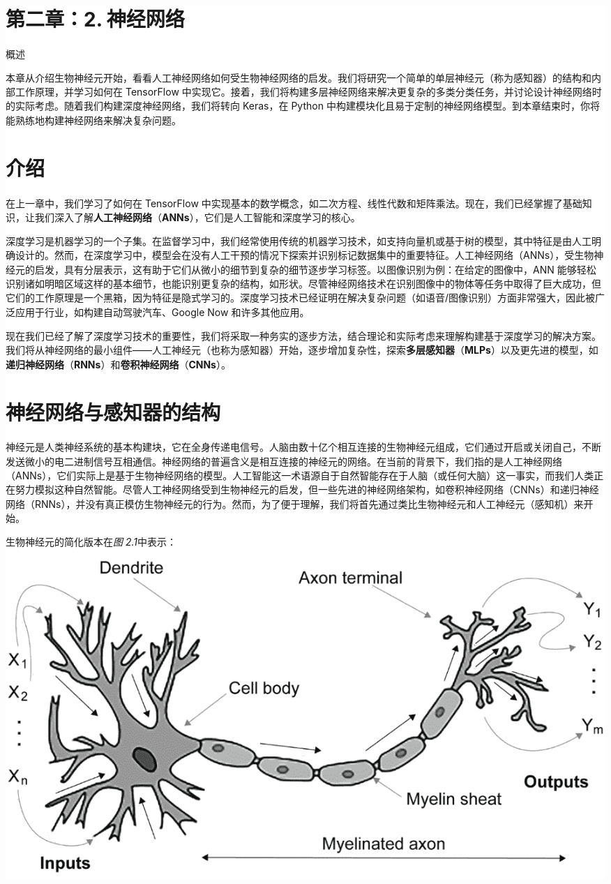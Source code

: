 # 第二章：2. 神经网络

概述

本章从介绍生物神经元开始，看看人工神经网络如何受生物神经网络的启发。我们将研究一个简单的单层神经元（称为感知器）的结构和内部工作原理，并学习如何在 TensorFlow 中实现它。接着，我们将构建多层神经网络来解决更复杂的多类分类任务，并讨论设计神经网络时的实际考虑。随着我们构建深度神经网络，我们将转向 Keras，在 Python 中构建模块化且易于定制的神经网络模型。到本章结束时，你将能熟练地构建神经网络来解决复杂问题。

# 介绍

在上一章中，我们学习了如何在 TensorFlow 中实现基本的数学概念，如二次方程、线性代数和矩阵乘法。现在，我们已经掌握了基础知识，让我们深入了解**人工神经网络**（**ANNs**），它们是人工智能和深度学习的核心。

深度学习是机器学习的一个子集。在监督学习中，我们经常使用传统的机器学习技术，如支持向量机或基于树的模型，其中特征是由人工明确设计的。然而，在深度学习中，模型会在没有人工干预的情况下探索并识别标记数据集中的重要特征。人工神经网络（ANNs），受生物神经元的启发，具有分层表示，这有助于它们从微小的细节到复杂的细节逐步学习标签。以图像识别为例：在给定的图像中，ANN 能够轻松识别诸如明暗区域这样的基本细节，也能识别更复杂的结构，如形状。尽管神经网络技术在识别图像中的物体等任务中取得了巨大成功，但它们的工作原理是一个黑箱，因为特征是隐式学习的。深度学习技术已经证明在解决复杂问题（如语音/图像识别）方面非常强大，因此被广泛应用于行业，如构建自动驾驶汽车、Google Now 和许多其他应用。

现在我们已经了解了深度学习技术的重要性，我们将采取一种务实的逐步方法，结合理论和实际考虑来理解构建基于深度学习的解决方案。我们将从神经网络的最小组件——人工神经元（也称为感知器）开始，逐步增加复杂性，探索**多层感知器**（**MLPs**）以及更先进的模型，如**递归神经网络**（**RNNs**）和**卷积神经网络**（**CNNs**）。

# 神经网络与感知器的结构

神经元是人类神经系统的基本构建块，它在全身传递电信号。人脑由数十亿个相互连接的生物神经元组成，它们通过开启或关闭自己，不断发送微小的电二进制信号互相通信。神经网络的普遍含义是相互连接的神经元的网络。在当前的背景下，我们指的是人工神经网络（ANNs），它们实际上是基于生物神经网络的模型。人工智能这一术语源自于自然智能存在于人脑（或任何大脑）这一事实，而我们人类正在努力模拟这种自然智能。尽管人工神经网络受到生物神经元的启发，但一些先进的神经网络架构，如卷积神经网络（CNNs）和递归神经网络（RNNs），并没有真正模仿生物神经元的行为。然而，为了便于理解，我们将首先通过类比生物神经元和人工神经元（感知机）来开始。

生物神经元的简化版本在*图 2.1*中表示：

![图 2.1：生物神经元](img/B15385_02_01.jpg)
